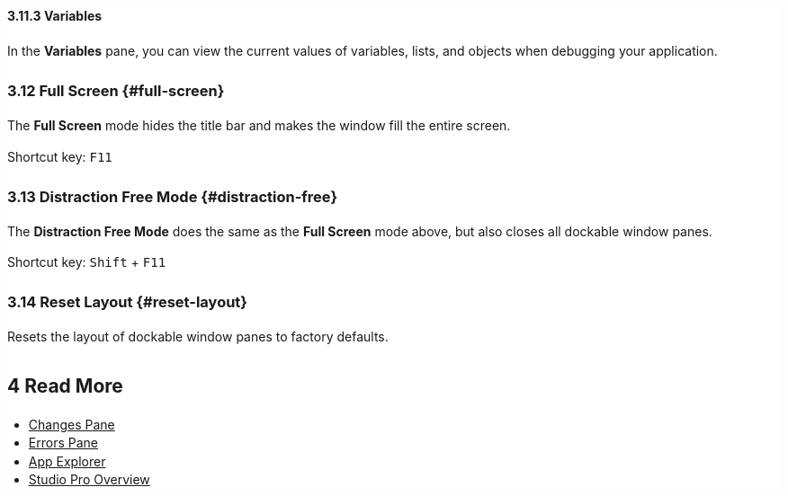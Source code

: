 #### 3.11.3 Variables

In the **Variables** pane, you can view the current values of variables, lists, and objects when debugging your application.

### 3.12 Full Screen {#full-screen}

The **Full Screen** mode hides the title bar and makes the window fill the entire screen. 

Shortcut key: <kbd>F11</kbd>

### 3.13 Distraction Free Mode {#distraction-free}

The **Distraction Free Mode** does the same as the **Full Screen** mode above, but also closes all dockable window panes.

Shortcut key: <kbd>Shift</kbd> + <kbd>F11</kbd>

### 3.14 Reset Layout {#reset-layout}

Resets the layout of dockable window panes to factory defaults.

## 4 Read More

* [Changes Pane](changes-pane)
* [Errors Pane](errors-pane)
* [App Explorer](project-explorer)
* [Studio Pro Overview](studio-pro-overview)
